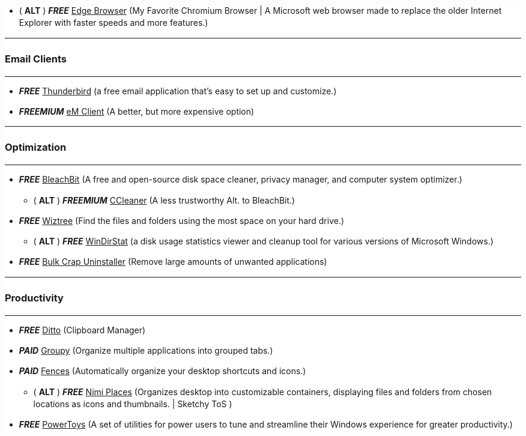 - ( **ALT** ) **_FREE_** [Edge Browser](https://www.microsoft.com/en-us/edge) (My Favorite Chromium Browser | A Microsoft web browser made to replace the older Internet Explorer with faster speeds and more features.)

---

### Email Clients

---

- **_FREE_** [Thunderbird](https://www.thunderbird.net/en-US/) (a free email application that’s easy to set up and customize.)

- **_FREEMIUM_** [eM Client](https://www.emclient.com/?lang=en) (A better, but more expensive option)

---

### Optimization

---

- **_FREE_** [BleachBit](https://www.bleachbit.org/) (A free and open-source disk space cleaner, privacy manager, and computer system optimizer.)

  - ( **ALT** ) **_FREEMIUM_** [CCleaner](https://www.ccleaner.com/ccleaner) (A less trustworthy Alt. to BleachBit.)

- **_FREE_** [Wiztree](https://wiztreefree.com/) (Find the files and folders using the most space on your hard drive.)

  - ( **ALT** ) **_FREE_** [WinDirStat](https://windirstat.net/) (a disk usage statistics viewer and cleanup tool for various versions of Microsoft Windows.)

- **_FREE_** [Bulk Crap Uninstaller](https://www.bcuninstaller.com/) (Remove large amounts of unwanted applications)

---

### Productivity

---

- **_FREE_** [Ditto](https://ditto-cp.sourceforge.io/) (Clipboard Manager)

- **_PAID_** [Groupy](https://www.stardock.com/products/groupy/) (Organize multiple applications into grouped tabs.)

- **_PAID_** [Fences](https://www.stardock.com/products/fences/) (Automatically organize your desktop shortcuts and icons.)

  - ( **ALT** ) **_FREE_** [Nimi Places](http://mynimi.net/Projects/Nimi-Places/) (Organizes desktop into customizable containers, displaying files and folders from chosen locations as icons and thumbnails. | Sketchy ToS )

- **_FREE_** [PowerToys](https://github.com/microsoft/PowerToys) (A set of utilities for power users to tune and streamline their Windows experience for greater productivity.)
